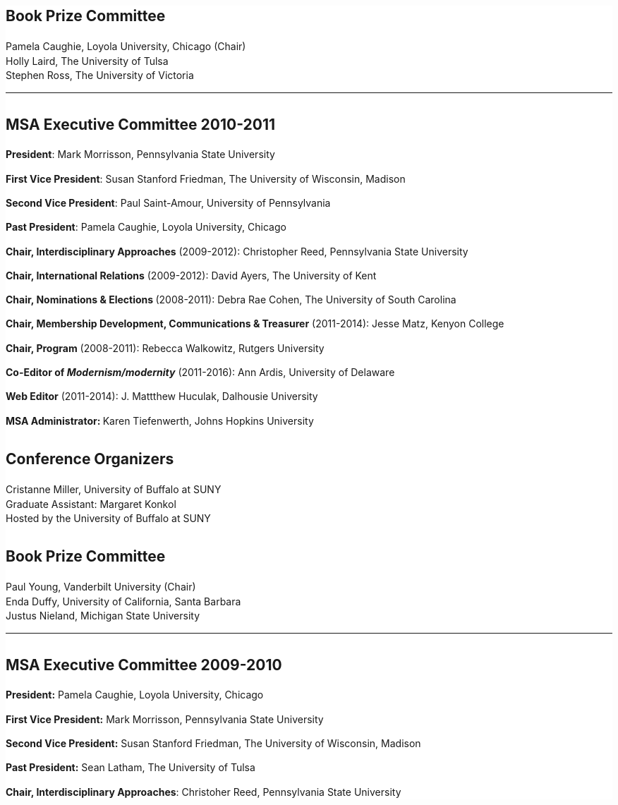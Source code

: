<h2>Book Prize Committee</h2>
<p>Pamela Caughie, Loyola University, Chicago (Chair)<br /> Holly Laird,
	The University of Tulsa<br /> Stephen Ross, The University of
	Victoria</p>
<hr />
<h2>MSA Executive Committee 2010-2011</h2>
<p><b>President</b>: Mark Morrisson, Pennsylvania State University<br />
</p>
<p><b>First Vice President</b>: Susan Stanford Friedman, The University
	of Wisconsin, Madison<b><br />
	</b></p>
<p><b>Second Vice President</b>: Paul Saint-Amour, University of
	Pennsylvania<br />
</p>
<p><b>Past President</b>: Pamela Caughie, Loyola University,
	Chicago<br />
</p>
<p><b>Chair, Interdisciplinary Approaches</b> (2009-2012): Christopher
	Reed, Pennsylvania State University<br />
</p>
<p><b>Chair, International Relations</b> (2009-2012): David Ayers, The
	University of Kent<br />
</p>
<p><b>Chair, Nominations &amp; Elections </b>(2008-2011): Debra Rae
	Cohen, The University of South Carolina<br />
</p>
<p><b>Chair, Membership Development, Communications &amp; Treasurer</b>
	(2011-2014): Jesse Matz, Kenyon College<br />
</p>
<p><b>Chair, Program</b> (2008-2011): Rebecca Walkowitz, Rutgers
	University<br />
</p>
<p><b>Co-Editor of <em>Modernism/modernity</em></b> (2011-2016): Ann
	Ardis, University of Delaware<br />
</p>
<p><b>Web Editor</b> (2011-2014): J. Mattthew Huculak, Dalhousie
	University</p>
<p>
	<span style="font-weight: bold"><b>MSA Administrator</b>:
	</span>Karen Tiefenwerth, Johns Hopkins University </p>
<h2>Conference Organizers</h2>
<p> Cristanne Miller, University of Buffalo at SUNY<br /> Graduate
	Assistant: Margaret Konkol<br /> Hosted by the University of Buffalo
	at SUNY</p>
<h2>Book Prize Committee</h2>
<p>Paul Young, Vanderbilt University (Chair)<br /> Enda Duffy,
	University of California, Santa Barbara<br /> Justus Nieland,
	Michigan State University<br />
</p>
<hr />
<h2>MSA Executive Committee 2009-2010</h2>
<p><b>President:</b> Pamela Caughie, Loyola University, Chicago<br />
</p>
<p><b>First Vice President:</b> Mark Morrisson, Pennsylvania State
		University<b><br />
	</b></p>
<p><b>Second Vice President:</b> Susan Stanford Friedman, The University
	of Wisconsin, Madison<br />
</p>
<p><b>Past President:</b> Sean Latham, The University of Tulsa<br />
</p>
<p><b>Chair, Interdisciplinary Approaches</b>: Christoher Reed,
	Pennsylvania State University<br />
</p>